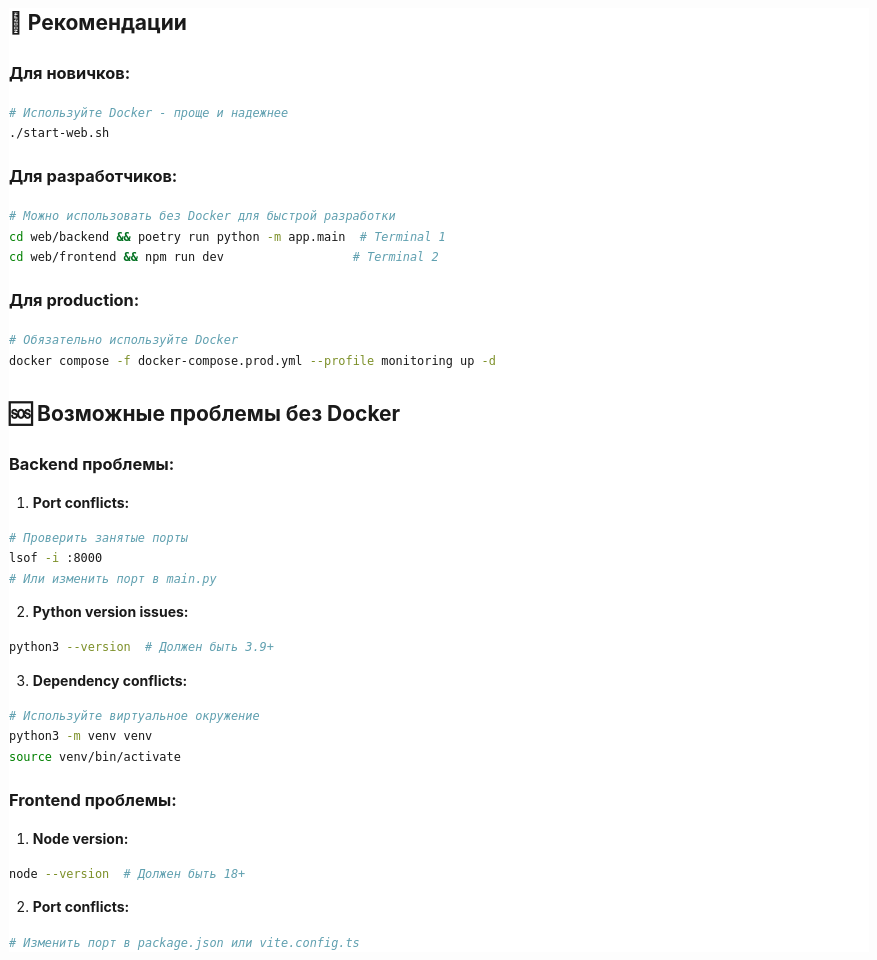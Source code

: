 ## 🎯 Рекомендации

### Для новичков:
```bash
# Используйте Docker - проще и надежнее
./start-web.sh
```

### Для разработчиков:
```bash
# Можно использовать без Docker для быстрой разработки
cd web/backend && poetry run python -m app.main  # Terminal 1
cd web/frontend && npm run dev                  # Terminal 2
```

### Для production:
```bash
# Обязательно используйте Docker
docker compose -f docker-compose.prod.yml --profile monitoring up -d
```

## 🆘 Возможные проблемы без Docker

### Backend проблемы:

1. **Port conflicts:**
```bash
# Проверить занятые порты
lsof -i :8000
# Или изменить порт в main.py
```

2. **Python version issues:**
```bash
python3 --version  # Должен быть 3.9+
```

3. **Dependency conflicts:**
```bash
# Используйте виртуальное окружение
python3 -m venv venv
source venv/bin/activate
```

### Frontend проблемы:

1. **Node version:**
```bash
node --version  # Должен быть 18+
```

2. **Port conflicts:**
```bash
# Изменить порт в package.json или vite.config.ts
```
